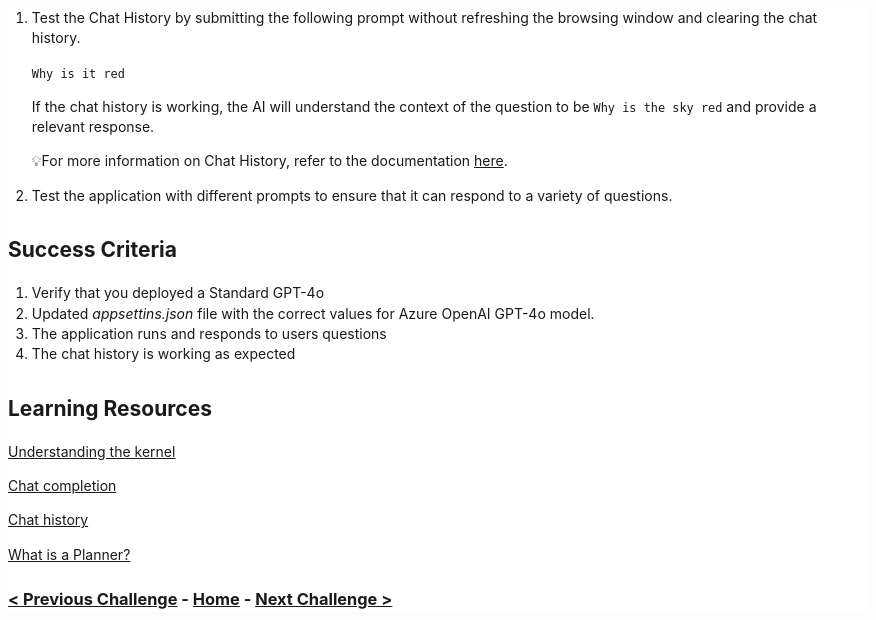 1. Test the Chat History by submitting the following prompt without refreshing the browsing window and clearing the chat history.

    ```Why is it red```

    If the chat history is working, the AI will understand the context of the question to be ```Why is the sky red``` and provide a relevant response.

    :bulb:For more information on Chat History, refer to the documentation [here](https://learn.microsoft.com/en-us/semantic-kernel/concepts/ai-services/chat-completion/chat-history?pivots=programming-language-csharp).

1. Test the application with different prompts to ensure that it can respond to a variety of questions.


## Success Criteria

1. Verify that you deployed a Standard GPT-4o
1. Updated *appsettins.json* file with the correct values for Azure OpenAI GPT-4o model.
1. The application runs and responds to users questions
1. The chat history is working as expected

## Learning Resources

[Understanding the kernel](https://learn.microsoft.com/en-us/semantic-kernel/concepts/kernel?pivots=programming-language-csharp)

[Chat completion](https://learn.microsoft.com/en-us/semantic-kernel/concepts/ai-services/chat-completion/?tabs=csharp-AzureOpenAI%2Cpython-AzureOpenAI%2Cjava-AzureOpenAI&pivots=programming-language-csharp)

[Chat history](https://learn.microsoft.com/en-us/semantic-kernel/concepts/ai-services/chat-completion/chat-history?pivots=programming-language-csharp)

[What is a Planner?](https://learn.microsoft.com/en-us/semantic-kernel/concepts/planning?pivots=programming-language-csharp)

### [< Previous Challenge](./Challenge-01.md) - **[Home](./README.md)** - [Next Challenge >](./Challenge-03.md)
